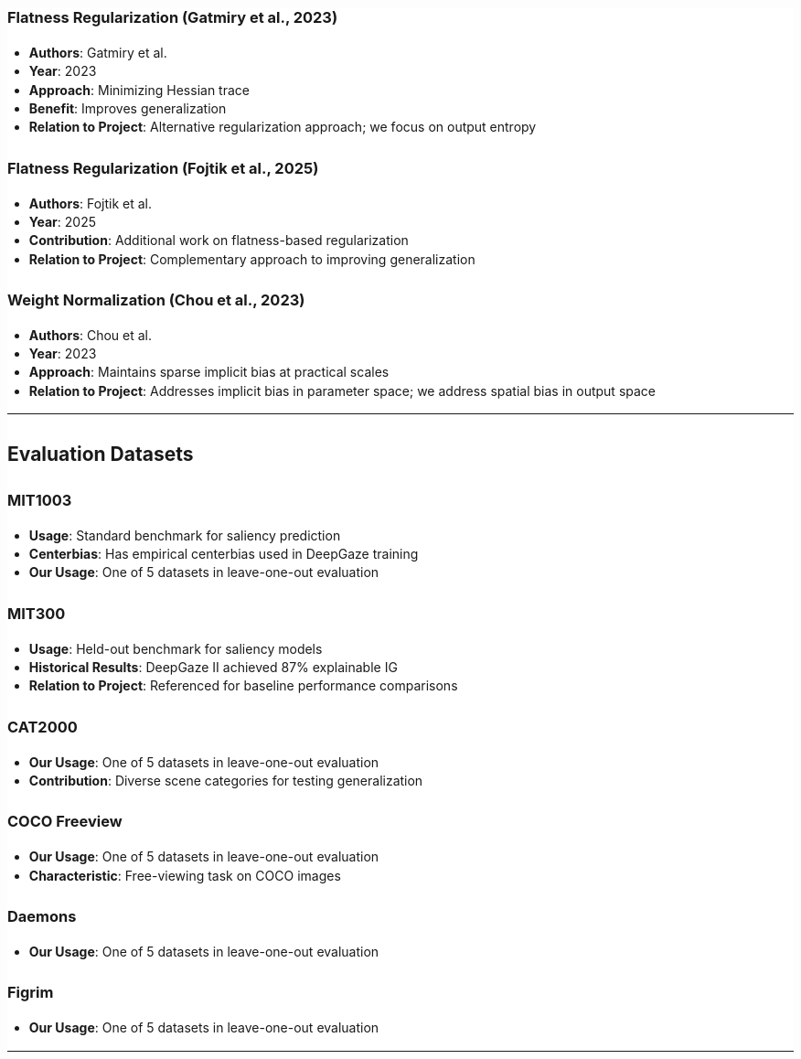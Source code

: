 ### Flatness Regularization (Gatmiry et al., 2023)
- **Authors**: Gatmiry et al.
- **Year**: 2023
- **Approach**: Minimizing Hessian trace
- **Benefit**: Improves generalization
- **Relation to Project**: Alternative regularization approach; we focus on output entropy

### Flatness Regularization (Fojtik et al., 2025)
- **Authors**: Fojtik et al.
- **Year**: 2025
- **Contribution**: Additional work on flatness-based regularization
- **Relation to Project**: Complementary approach to improving generalization

### Weight Normalization (Chou et al., 2023)
- **Authors**: Chou et al.
- **Year**: 2023
- **Approach**: Maintains sparse implicit bias at practical scales
- **Relation to Project**: Addresses implicit bias in parameter space; we address spatial bias in output space

---

## Evaluation Datasets

### MIT1003
- **Usage**: Standard benchmark for saliency prediction
- **Centerbias**: Has empirical centerbias used in DeepGaze training
- **Our Usage**: One of 5 datasets in leave-one-out evaluation

### MIT300
- **Usage**: Held-out benchmark for saliency models
- **Historical Results**: DeepGaze II achieved 87% explainable IG
- **Relation to Project**: Referenced for baseline performance comparisons

### CAT2000
- **Our Usage**: One of 5 datasets in leave-one-out evaluation
- **Contribution**: Diverse scene categories for testing generalization

### COCO Freeview
- **Our Usage**: One of 5 datasets in leave-one-out evaluation
- **Characteristic**: Free-viewing task on COCO images

### Daemons
- **Our Usage**: One of 5 datasets in leave-one-out evaluation

### Figrim
- **Our Usage**: One of 5 datasets in leave-one-out evaluation

---